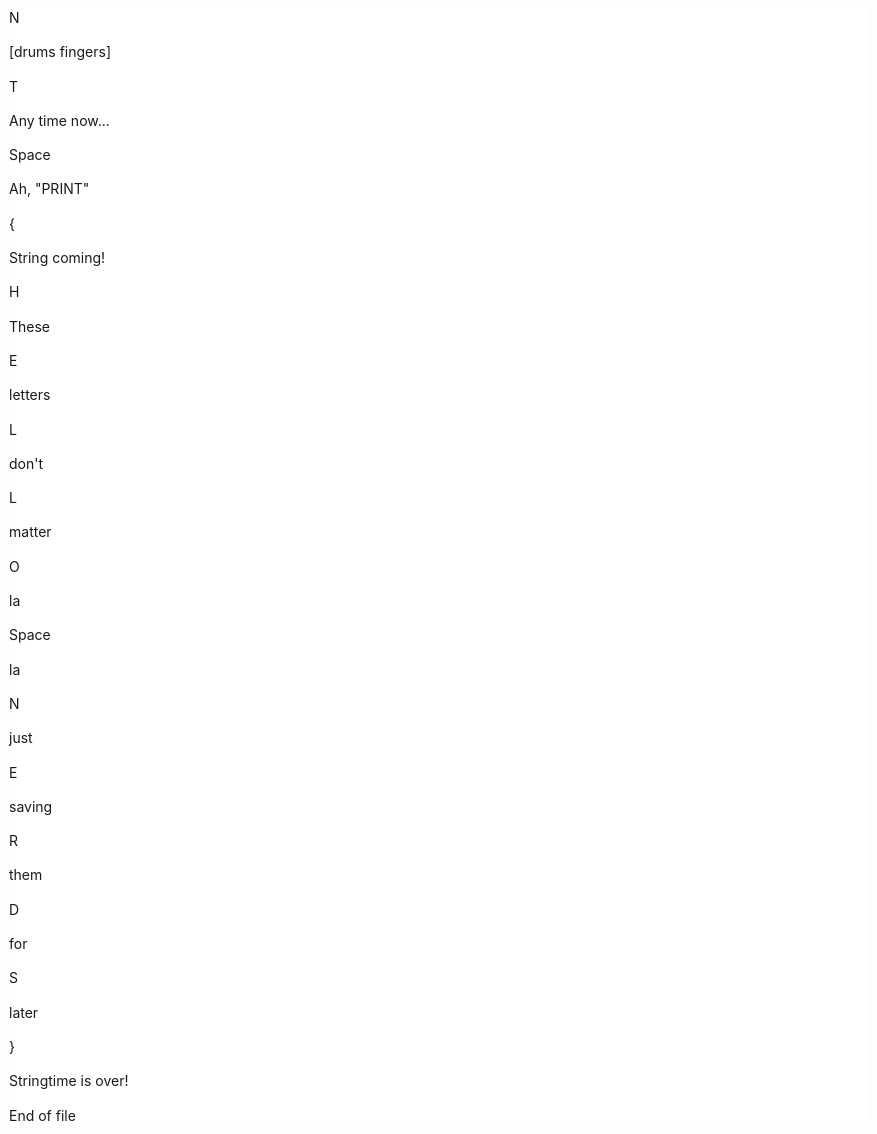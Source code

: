 N

[drums fingers]

T

Any time now...

Space

Ah, "PRINT"

{

String coming!

H

These

E

letters

L

don't

L

matter

O

la

Space

la

N

just

E

saving

R

them

D

for

S

later

}

Stringtime is over!

End of file
